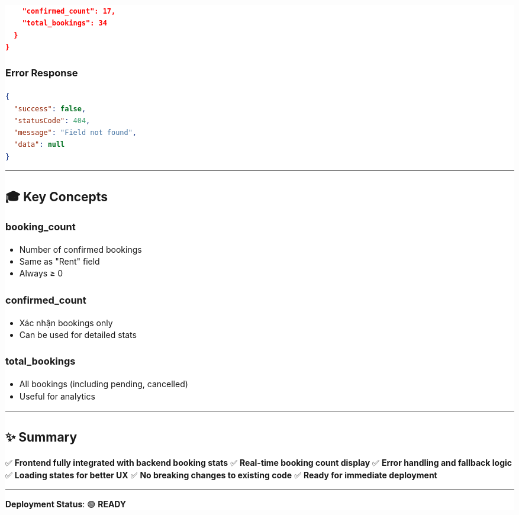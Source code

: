 ```json
    "confirmed_count": 17,
    "total_bookings": 34
  }
}
```

### Error Response
```json
{
  "success": false,
  "statusCode": 404,
  "message": "Field not found",
  "data": null
}
```

---

## 🎓 Key Concepts

### booking_count
- Number of confirmed bookings
- Same as "Rent" field
- Always ≥ 0

### confirmed_count
- Xác nhận bookings only
- Can be used for detailed stats

### total_bookings
- All bookings (including pending, cancelled)
- Useful for analytics

---

## ✨ Summary

✅ **Frontend fully integrated with backend booking stats**
✅ **Real-time booking count display**
✅ **Error handling and fallback logic**
✅ **Loading states for better UX**
✅ **No breaking changes to existing code**
✅ **Ready for immediate deployment**

---

**Deployment Status**: 🟢 **READY**

